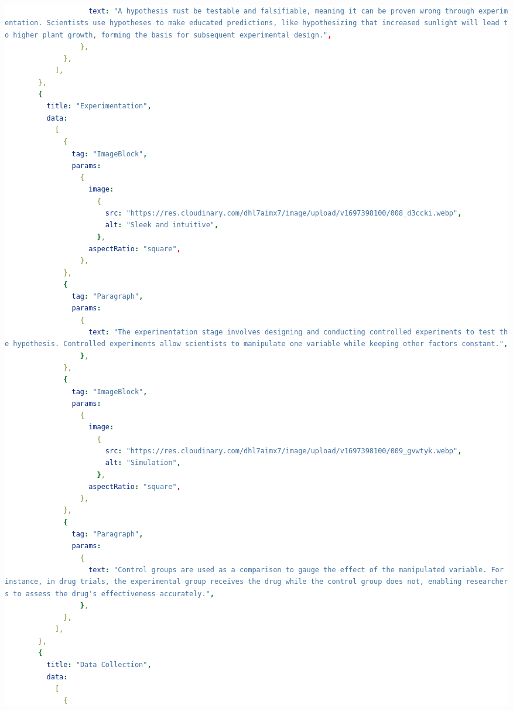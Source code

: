 ```yaml
                    text: "A hypothesis must be testable and falsifiable, meaning it can be proven wrong through experimentation. Scientists use hypotheses to make educated predictions, like hypothesizing that increased sunlight will lead to higher plant growth, forming the basis for subsequent experimental design.",
                  },
              },
            ],
        },
        {
          title: "Experimentation",
          data:
            [
              {
                tag: "ImageBlock",
                params:
                  {
                    image:
                      {
                        src: "https://res.cloudinary.com/dhl7aimx7/image/upload/v1697398100/008_d3ccki.webp",
                        alt: "Sleek and intuitive",
                      },
                    aspectRatio: "square",
                  },
              },
              {
                tag: "Paragraph",
                params:
                  {
                    text: "The experimentation stage involves designing and conducting controlled experiments to test the hypothesis. Controlled experiments allow scientists to manipulate one variable while keeping other factors constant.",
                  },
              },
              {
                tag: "ImageBlock",
                params:
                  {
                    image:
                      {
                        src: "https://res.cloudinary.com/dhl7aimx7/image/upload/v1697398100/009_gvwtyk.webp",
                        alt: "Simulation",
                      },
                    aspectRatio: "square",
                  },
              },
              {
                tag: "Paragraph",
                params:
                  {
                    text: "Control groups are used as a comparison to gauge the effect of the manipulated variable. For instance, in drug trials, the experimental group receives the drug while the control group does not, enabling researchers to assess the drug's effectiveness accurately.",
                  },
              },
            ],
        },
        {
          title: "Data Collection",
          data:
            [
              {
```